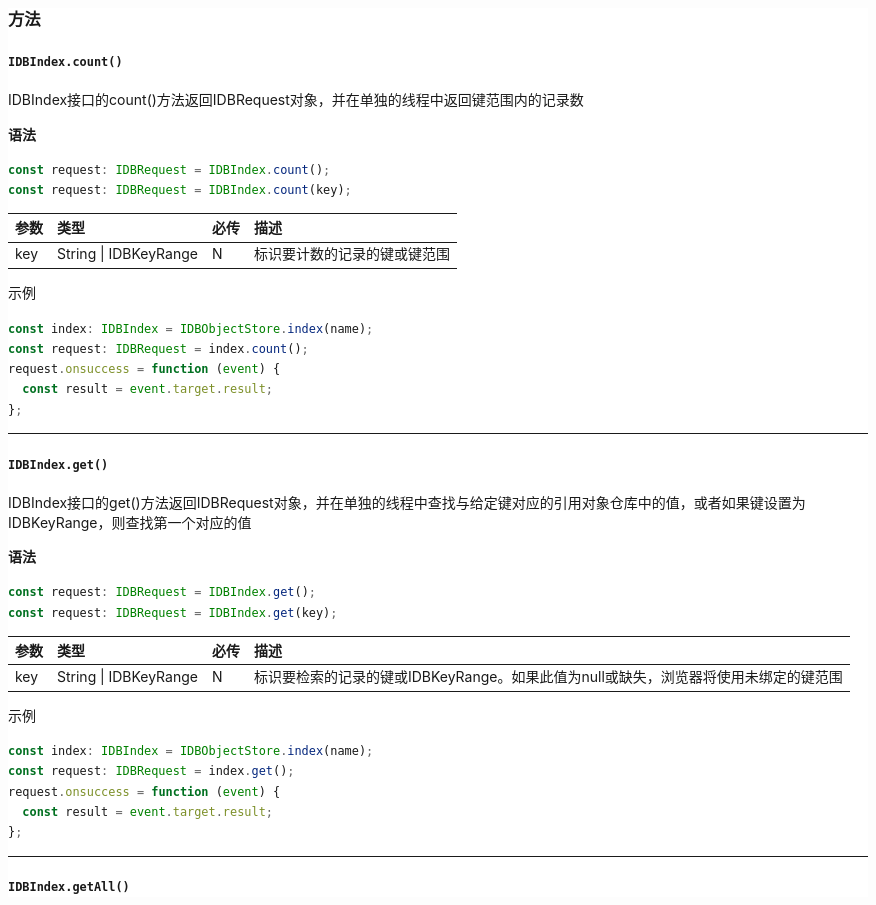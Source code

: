 
### 方法

#### `IDBIndex.count()`

IDBIndex接口的count()方法返回IDBRequest对象，并在单独的线程中返回键范围内的记录数

**语法**

```ts
const request: IDBRequest = IDBIndex.count();
const request: IDBRequest = IDBIndex.count(key);
```

|参数|类型|必传|描述|
|:---|:---|:---|:---|
|key|String \| IDBKeyRange|N|标识要计数的记录的键或键范围|

示例

```js
const index: IDBIndex = IDBObjectStore.index(name);
const request: IDBRequest = index.count();
request.onsuccess = function (event) {
  const result = event.target.result;
};
```

---

#### `IDBIndex.get()`

IDBIndex接口的get()方法返回IDBRequest对象，并在单独的线程中查找与给定键对应的引用对象仓库中的值，或者如果键设置为IDBKeyRange，则查找第一个对应的值

**语法**

```js
const request: IDBRequest = IDBIndex.get();
const request: IDBRequest = IDBIndex.get(key);
```

|参数|类型|必传|描述|
|:---|:---|:---|:---|
|key|String \| IDBKeyRange|N|标识要检索的记录的键或IDBKeyRange。如果此值为null或缺失，浏览器将使用未绑定的键范围|

示例

```js
const index: IDBIndex = IDBObjectStore.index(name);
const request: IDBRequest = index.get();
request.onsuccess = function (event) {
  const result = event.target.result;
};
```

---

#### `IDBIndex.getAll()`
